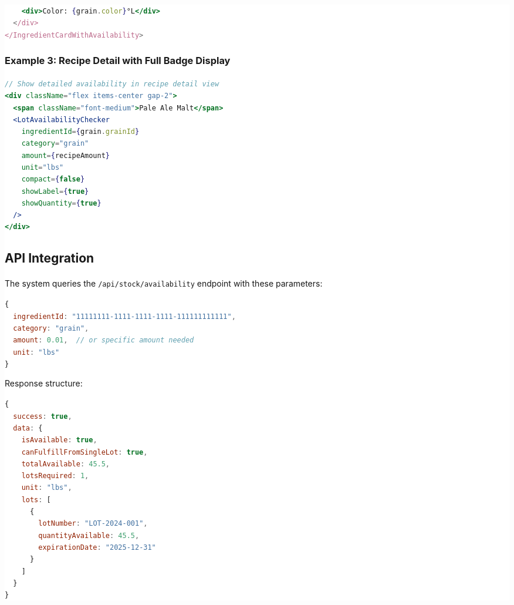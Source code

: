 ```jsx
    <div>Color: {grain.color}°L</div>
  </div>
</IngredientCardWithAvailability>
```

### Example 3: Recipe Detail with Full Badge Display
```jsx
// Show detailed availability in recipe detail view
<div className="flex items-center gap-2">
  <span className="font-medium">Pale Ale Malt</span>
  <LotAvailabilityChecker
    ingredientId={grain.grainId}
    category="grain"
    amount={recipeAmount}
    unit="lbs"
    compact={false}
    showLabel={true}
    showQuantity={true}
  />
</div>
```

## API Integration

The system queries the `/api/stock/availability` endpoint with these parameters:

```javascript
{
  ingredientId: "11111111-1111-1111-1111-111111111111",
  category: "grain",
  amount: 0.01,  // or specific amount needed
  unit: "lbs"
}
```

Response structure:
```javascript
{
  success: true,
  data: {
    isAvailable: true,
    canFulfillFromSingleLot: true,
    totalAvailable: 45.5,
    lotsRequired: 1,
    unit: "lbs",
    lots: [
      {
        lotNumber: "LOT-2024-001",
        quantityAvailable: 45.5,
        expirationDate: "2025-12-31"
      }
    ]
  }
}
```
